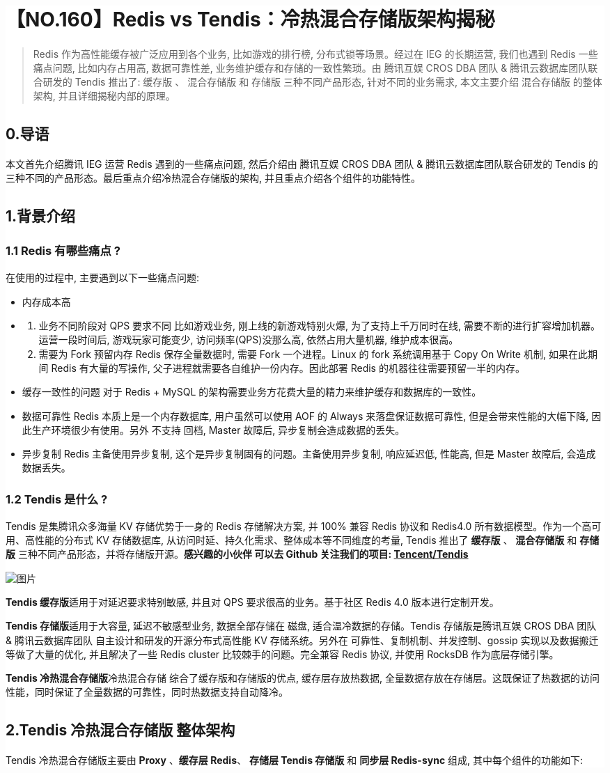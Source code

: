 # 【NO.160】Redis vs Tendis：冷热混合存储版架构揭秘

> Redis 作为高性能缓存被广泛应用到各个业务, 比如游戏的排行榜, 分布式锁等场景。经过在 IEG 的长期运营, 我们也遇到 Redis 一些痛点问题, 比如内存占用高, 数据可靠性差, 业务维护缓存和存储的一致性繁琐。由 腾讯互娱 CROS DBA 团队 & 腾讯云数据库团队联合研发的 Tendis 推出了: 缓存版 、 混合存储版 和 存储版 三种不同产品形态, 针对不同的业务需求, 本文主要介绍 混合存储版 的整体架构, 并且详细揭秘内部的原理。

## 0.**导语**

本文首先介绍腾讯 IEG 运营 Redis 遇到的一些痛点问题, 然后介绍由 腾讯互娱 CROS DBA 团队 & 腾讯云数据库团队联合研发的 Tendis 的三种不同的产品形态。最后重点介绍冷热混合存储版的架构, 并且重点介绍各个组件的功能特性。

## 1.**背景介绍**

### 1.1 Redis 有哪些痛点 ?

在使用的过程中, 主要遇到以下一些痛点问题:

- 内存成本高

- 1. 业务不同阶段对 QPS 要求不同 比如游戏业务, 刚上线的新游戏特别火爆, 为了支持上千万同时在线, 需要不断的进行扩容增加机器。运营一段时间后, 游戏玩家可能变少, 访问频率(QPS)没那么高, 依然占用大量机器, 维护成本很高。
  2. 需要为 Fork 预留内存 Redis 保存全量数据时, 需要 Fork 一个进程。Linux 的 fork 系统调用基于 Copy On Write 机制, 如果在此期间 Redis 有大量的写操作, 父子进程就需要各自维护一份内存。因此部署 Redis 的机器往往需要预留一半的内存。

- 缓存一致性的问题 对于 Redis + MySQL 的架构需要业务方花费大量的精力来维护缓存和数据库的一致性。

- 数据可靠性 Redis 本质上是一个内存数据库, 用户虽然可以使用 AOF 的 Always 来落盘保证数据可靠性, 但是会带来性能的大幅下降, 因此生产环境很少有使用。另外 不支持 回档, Master 故障后, 异步复制会造成数据的丢失。

- 异步复制 Redis 主备使用异步复制, 这个是异步复制固有的问题。主备使用异步复制, 响应延迟低, 性能高, 但是 Master 故障后, 会造成数据丢失。

### 1.2 Tendis 是什么 ?

Tendis 是集腾讯众多海量 KV 存储优势于一身的 Redis 存储解决方案, 并 100% 兼容 Redis 协议和 Redis4.0 所有数据模型。作为一个高可用、高性能的分布式 KV 存储数据库, 从访问时延、持久化需求、整体成本等不同维度的考量, Tendis 推出了 **缓存版** 、 **混合存储版** 和 **存储版** 三种不同产品形态，并将存储版开源。**感兴趣的小伙伴 可以去 Github 关注我们的项目: [Tencent/Tendis](https://github.com/Tencent/Tendis)**

![图片](https://mmbiz.qpic.cn/mmbiz_jpg/j3gficicyOvavBiahJRsRkCic4cPL7t5DcgON0XiaI4JibmLpz61rIh465lpzcFic1kO2f0hS1tG9I30lNV4SDNMxE9LA/640?wx_fmt=jpeg&wxfrom=5&wx_lazy=1&wx_co=1)

**Tendis 缓存版**适用于对延迟要求特别敏感, 并且对 QPS 要求很高的业务。基于社区 Redis 4.0 版本进行定制开发。

**Tendis 存储版**适用于大容量, 延迟不敏感型业务, 数据全部存储在 磁盘, 适合温冷数据的存储。Tendis 存储版是腾讯互娱 CROS DBA 团队 & 腾讯云数据库团队 自主设计和研发的开源分布式高性能 KV 存储系统。另外在 可靠性、复制机制、并发控制、gossip 实现以及数据搬迁等做了大量的优化, 并且解决了一些 Redis cluster 比较棘手的问题。完全兼容 Redis 协议, 并使用 RocksDB 作为底层存储引擎。

**Tendis 冷热混合存储版**冷热混合存储 综合了缓存版和存储版的优点, 缓存层存放热数据, 全量数据存放在存储层。这既保证了热数据的访问性能，同时保证了全量数据的可靠性，同时热数据支持自动降冷。

## 2.**Tendis 冷热混合存储版 整体架构**

Tendis 冷热混合存储版主要由 **Proxy** 、**缓存层 Redis**、 **存储层 Tendis 存储版** 和 **同步层 Redis-sync** 组成, 其中每个组件的功能如下:
